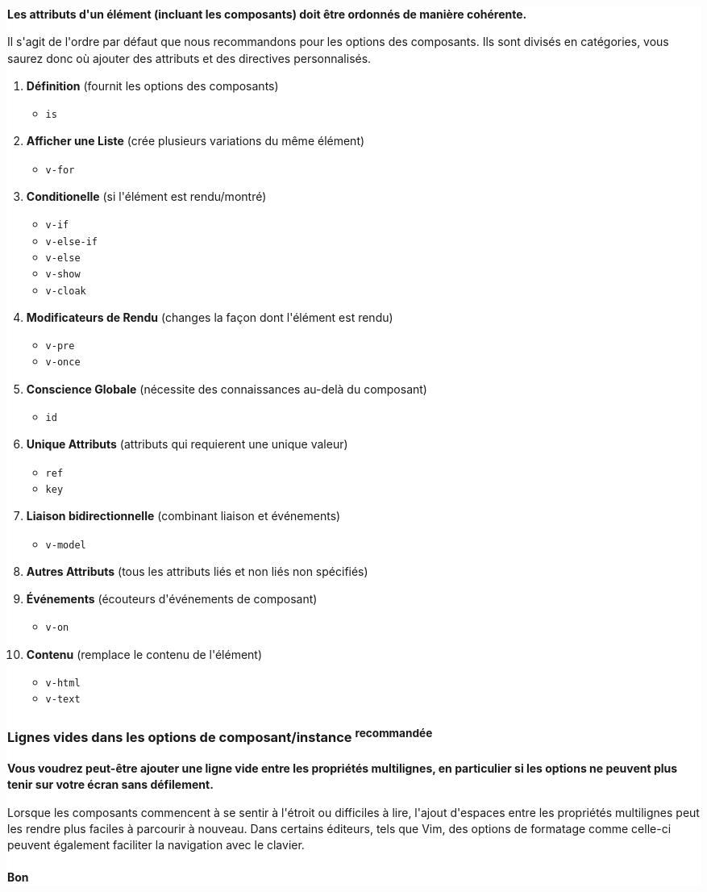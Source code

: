 **Les attributs d'un élément (incluant les composants) doit être ordonnés de manière cohérente.**

Il s'agit de l'ordre par défaut que nous recommandons pour les options des composants. Ils sont divisés en catégories, vous saurez donc où ajouter des attributs et des directives personnalisés.

1. **Définition** (fournit les options des composants)

   - `is`

2. **Afficher une Liste** (crée plusieurs variations du même élément)

   - `v-for`

3. **Conditionelle** (si l'élément est rendu/montré)

   - `v-if`
   - `v-else-if`
   - `v-else`
   - `v-show`
   - `v-cloak`

4. **Modificateurs de Rendu** (changes la façon dont l'élément est rendu)

   - `v-pre`
   - `v-once`

5. **Conscience Globale** (nécessite des connaissances au-delà du composant)

   - `id`

6. **Unique Attributs** (attributs qui requierent une unique valeur)

   - `ref`
   - `key`

7. **Liaison bidirectionnelle** (combinant liaison et événements)

   - `v-model`

8. **Autres Attributs** (tous les attributs liés et non liés non spécifiés)

9. **Événements** (écouteurs d'événements de composant)

   - `v-on`

10. **Contenu** (remplace le contenu de l'élément)
    - `v-html`
    - `v-text`

### Lignes vides dans les options de composant/instance <sup data-p="c">recommandée</sup>

**Vous voudrez peut-être ajouter une ligne vide entre les propriétés multilignes, en particulier si les options ne peuvent plus tenir sur votre écran sans défilement.**

Lorsque les composants commencent à se sentir à l'étroit ou difficiles à lire, l'ajout d'espaces entre les propriétés multilignes peut les rendre plus faciles à parcourir à nouveau. Dans certains éditeurs, tels que Vim, des options de formatage comme celle-ci peuvent également faciliter la navigation avec le clavier.

<div class="style-example style-example-good">
<h4>Bon</h4>
